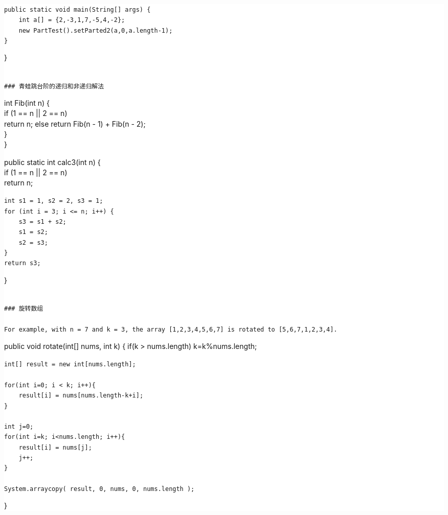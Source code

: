	public static void main(String[] args) {
		int a[] = {2,-3,1,7,-5,4,-2};
		new PartTest().setParted2(a,0,a.length-1);
	}
}
```

### 青蛙跳台阶的递归和非递归解法

```
int Fib(int n)  {  
    if (1 == n || 2 == n)  
        return n;
    else
	     return Fib(n - 1) + Fib(n - 2);  
    }  
} 

public static int calc3(int n) {  
    if (1 == n || 2 == n)  
        return n;  
  
    int s1 = 1, s2 = 2, s3 = 1;  
    for (int i = 3; i <= n; i++) {  
        s3 = s1 + s2;  
        s1 = s2;  
        s2 = s3;  
    }  
    return s3;  
}  
```

### 旋转数组

For example, with n = 7 and k = 3, the array [1,2,3,4,5,6,7] is rotated to [5,6,7,1,2,3,4]. 

```
public void rotate(int[] nums, int k) {
    if(k > nums.length) 
        k=k%nums.length;
 
    int[] result = new int[nums.length];
 
    for(int i=0; i < k; i++){
        result[i] = nums[nums.length-k+i];
    }
 
    int j=0;
    for(int i=k; i<nums.length; i++){
        result[i] = nums[j];
        j++;
    }
 
    System.arraycopy( result, 0, nums, 0, nums.length );
}
